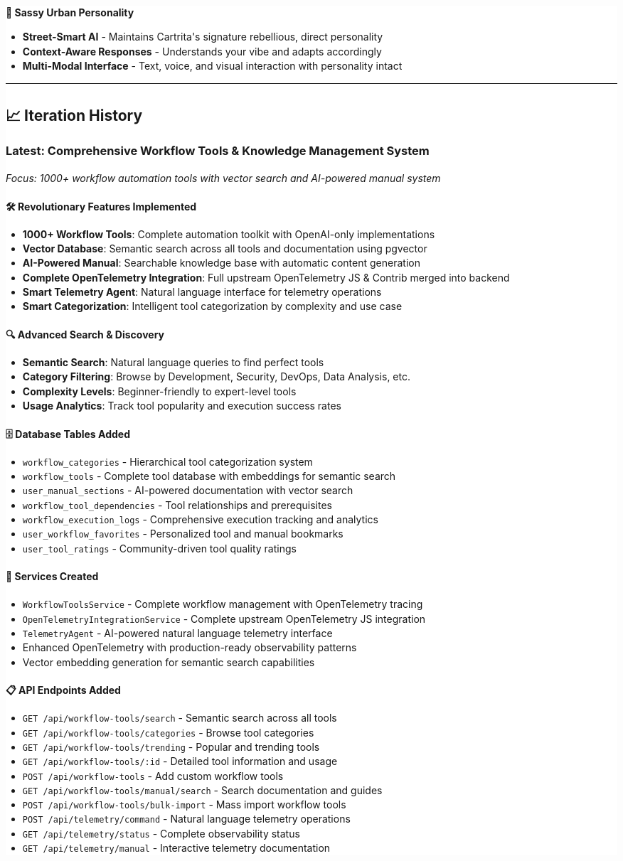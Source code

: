 **🎯 Sassy Urban Personality**

- **Street-Smart AI** - Maintains Cartrita's signature rebellious, direct personality
- **Context-Aware Responses** - Understands your vibe and adapts accordingly
- **Multi-Modal Interface** - Text, voice, and visual interaction with personality intact

---

## 📈 **Iteration History**

### Latest: Comprehensive Workflow Tools & Knowledge Management System

_Focus: 1000+ workflow automation tools with vector search and AI-powered manual system_

#### 🛠️ Revolutionary Features Implemented

- **1000+ Workflow Tools**: Complete automation toolkit with OpenAI-only implementations
- **Vector Database**: Semantic search across all tools and documentation using pgvector
- **AI-Powered Manual**: Searchable knowledge base with automatic content generation
- **Complete OpenTelemetry Integration**: Full upstream OpenTelemetry JS & Contrib merged into backend
- **Smart Telemetry Agent**: Natural language interface for telemetry operations
- **Smart Categorization**: Intelligent tool categorization by complexity and use case

#### 🔍 Advanced Search & Discovery

- **Semantic Search**: Natural language queries to find perfect tools
- **Category Filtering**: Browse by Development, Security, DevOps, Data Analysis, etc.
- **Complexity Levels**: Beginner-friendly to expert-level tools
- **Usage Analytics**: Track tool popularity and execution success rates

#### 🗄️ Database Tables Added

- `workflow_categories` - Hierarchical tool categorization system
- `workflow_tools` - Complete tool database with embeddings for semantic search
- `user_manual_sections` - AI-powered documentation with vector search
- `workflow_tool_dependencies` - Tool relationships and prerequisites
- `workflow_execution_logs` - Comprehensive execution tracking and analytics
- `user_workflow_favorites` - Personalized tool and manual bookmarks
- `user_tool_ratings` - Community-driven tool quality ratings

#### 🔧 Services Created

- `WorkflowToolsService` - Complete workflow management with OpenTelemetry tracing
- `OpenTelemetryIntegrationService` - Complete upstream OpenTelemetry JS integration
- `TelemetryAgent` - AI-powered natural language telemetry interface
- Enhanced OpenTelemetry with production-ready observability patterns
- Vector embedding generation for semantic search capabilities

#### 📋 API Endpoints Added

- `GET /api/workflow-tools/search` - Semantic search across all tools
- `GET /api/workflow-tools/categories` - Browse tool categories
- `GET /api/workflow-tools/trending` - Popular and trending tools
- `GET /api/workflow-tools/:id` - Detailed tool information and usage
- `POST /api/workflow-tools` - Add custom workflow tools
- `GET /api/workflow-tools/manual/search` - Search documentation and guides
- `POST /api/workflow-tools/bulk-import` - Mass import workflow tools
- `POST /api/telemetry/command` - Natural language telemetry operations
- `GET /api/telemetry/status` - Complete observability status
- `GET /api/telemetry/manual` - Interactive telemetry documentation
